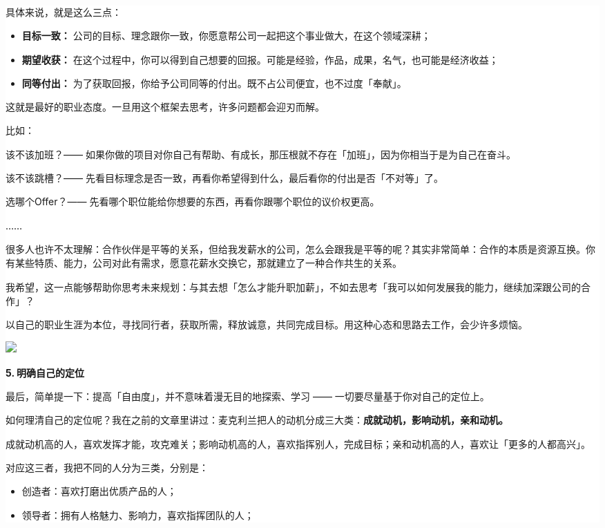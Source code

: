   

具体来说，就是这么三点：

  * **目标一致：** 公司的目标、理念跟你一致，你愿意帮公司一起把这个事业做大，在这个领域深耕；

  * **期望收获：** 在这个过程中，你可以得到自己想要的回报。可能是经验，作品，成果，名气，也可能是经济收益；

  * **同等付出：** 为了获取回报，你给予公司同等的付出。既不占公司便宜，也不过度「奉献」。

  

这就是最好的职业态度。一旦用这个框架去思考，许多问题都会迎刃而解。

  

比如：

  

该不该加班？—— 如果你做的项目对你自己有帮助、有成长，那压根就不存在「加班」，因为你相当于是为自己在奋斗。

  

该不该跳槽？—— 先看目标理念是否一致，再看你希望得到什么，最后看你的付出是否「不对等」了。

  

选哪个Offer？—— 先看哪个职位能给你想要的东西，再看你跟哪个职位的议价权更高。

  

……

  

很多人也许不太理解：合作伙伴是平等的关系，但给我发薪水的公司，怎么会跟我是平等的呢？其实非常简单：合作的本质是资源互换。你有某些特质、能力，公司对此有需求，愿意花薪水交换它，那就建立了一种合作共生的关系。

  

我希望，这一点能够帮助你思考未来规划：与其去想「怎么才能升职加薪」，不如去思考「我可以如何发展我的能力，继续加深跟公司的合作」？

  

以自己的职业生涯为本位，寻找同行者，获取所需，释放诚意，共同完成目标。用这种心态和思路去工作，会少许多烦恼。

  

![](https://mmbiz.qpic.cn/mmbiz_png/yWXmuSFeCk17IVGzCR5kha9El3FjkFq2uoRVAw1eAXtvqC3YJCMINAocOGEdvzWrRjH12AHQPT0ia39U5bJNhkg/640?wx_fmt=png)

  

**5\. 明确自己的定位**

  

最后，简单提一下：提高「自由度」，并不意味着漫无目的地探索、学习 —— 一切要尽量基于你对自己的定位上。

  

如何理清自己的定位呢？我在之前的文章里讲过：麦克利兰把人的动机分成三大类：**成就动机，影响动机，亲和动机。**

  

成就动机高的人，喜欢发挥才能，攻克难关；影响动机高的人，喜欢指挥别人，完成目标；亲和动机高的人，喜欢让「更多的人都高兴」。

  

对应这三者，我把不同的人分为三类，分别是：

  * 创造者：喜欢打磨出优质产品的人；

  * 领导者：拥有人格魅力、影响力，喜欢指挥团队的人；
